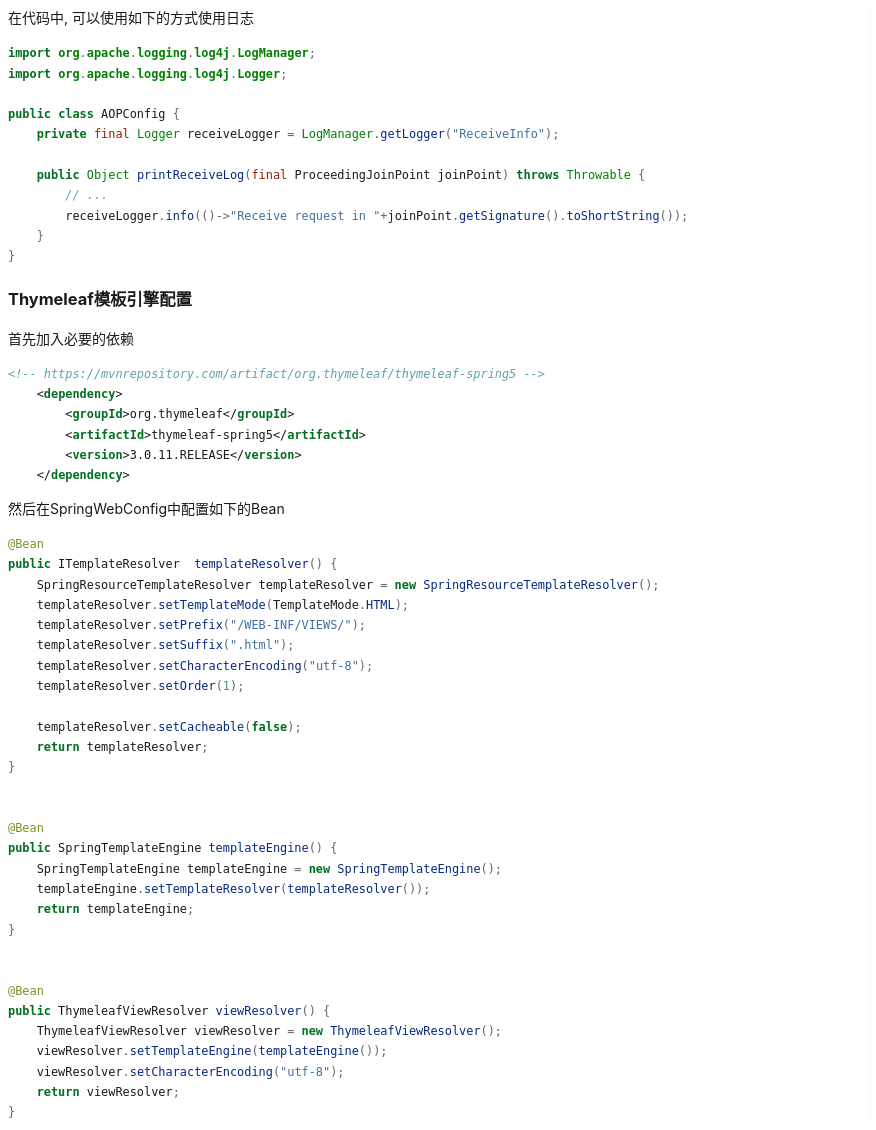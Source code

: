 
在代码中, 可以使用如下的方式使用日志

``` java
import org.apache.logging.log4j.LogManager;
import org.apache.logging.log4j.Logger;

public class AOPConfig {
    private final Logger receiveLogger = LogManager.getLogger("ReceiveInfo");

    public Object printReceiveLog(final ProceedingJoinPoint joinPoint) throws Throwable {
        // ...
        receiveLogger.info(()->"Receive request in "+joinPoint.getSignature().toShortString());
    }
}
```


### Thymeleaf模板引擎配置

首先加入必要的依赖

``` xml
<!-- https://mvnrepository.com/artifact/org.thymeleaf/thymeleaf-spring5 -->
    <dependency>
        <groupId>org.thymeleaf</groupId>
        <artifactId>thymeleaf-spring5</artifactId>
        <version>3.0.11.RELEASE</version>
    </dependency>
```

然后在SpringWebConfig中配置如下的Bean

``` java
@Bean
public ITemplateResolver  templateResolver() {
    SpringResourceTemplateResolver templateResolver = new SpringResourceTemplateResolver();
    templateResolver.setTemplateMode(TemplateMode.HTML);
    templateResolver.setPrefix("/WEB-INF/VIEWS/");
    templateResolver.setSuffix(".html");
    templateResolver.setCharacterEncoding("utf-8");
    templateResolver.setOrder(1);

    templateResolver.setCacheable(false);
    return templateResolver;
}


@Bean
public SpringTemplateEngine templateEngine() {
    SpringTemplateEngine templateEngine = new SpringTemplateEngine();
    templateEngine.setTemplateResolver(templateResolver());
    return templateEngine;
}


@Bean
public ThymeleafViewResolver viewResolver() {
    ThymeleafViewResolver viewResolver = new ThymeleafViewResolver();
    viewResolver.setTemplateEngine(templateEngine());
    viewResolver.setCharacterEncoding("utf-8");
    return viewResolver;
}
```
